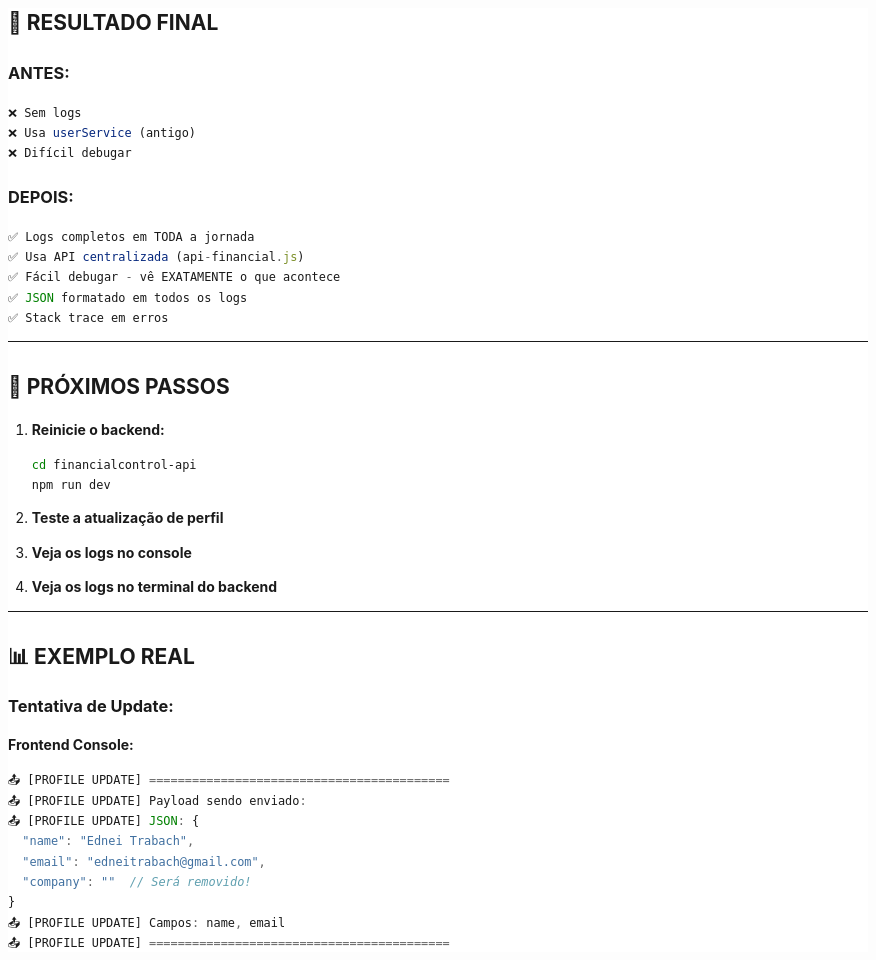 
## 🎉 RESULTADO FINAL

### **ANTES:**
```javascript
❌ Sem logs
❌ Usa userService (antigo)
❌ Difícil debugar
```

### **DEPOIS:**
```javascript
✅ Logs completos em TODA a jornada
✅ Usa API centralizada (api-financial.js)
✅ Fácil debugar - vê EXATAMENTE o que acontece
✅ JSON formatado em todos os logs
✅ Stack trace em erros
```

---

## 🚀 PRÓXIMOS PASSOS

1. **Reinicie o backend:**
   ```bash
   cd financialcontrol-api
   npm run dev
   ```

2. **Teste a atualização de perfil**

3. **Veja os logs no console**

4. **Veja os logs no terminal do backend**

---

## 📊 EXEMPLO REAL

### **Tentativa de Update:**

**Frontend Console:**
```javascript
📤 [PROFILE UPDATE] ==========================================
📤 [PROFILE UPDATE] Payload sendo enviado:
📤 [PROFILE UPDATE] JSON: {
  "name": "Ednei Trabach",
  "email": "edneitrabach@gmail.com",
  "company": ""  // Será removido!
}
📤 [PROFILE UPDATE] Campos: name, email
📤 [PROFILE UPDATE] ==========================================
```
